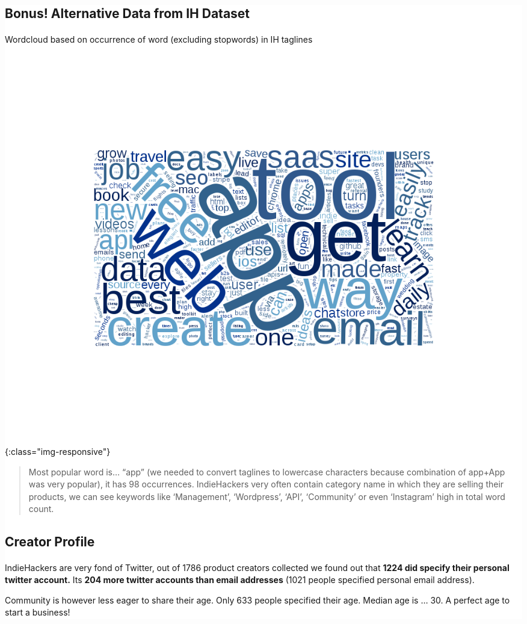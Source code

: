 Bonus! Alternative Data from IH Dataset
----------------------

Wordcloud based on occurrence of word (excluding stopwords) in IH taglines

![Wordcloud](/assets/post_img/wordcloud.png){:class="img-responsive"}

>Most popular word is… “app” (we needed to convert taglines to lowercase characters because combination of app+App was very popular), it has 98 occurrences. IndieHackers very often contain category name in which they are selling their products, we can see keywords like ‘Management’, ‘Wordpress’, ‘API’, ‘Community’ or even ‘Instagram’ high in total word count.

Creator Profile
----------------

IndieHackers are very fond of Twitter, out of 1786 product creators collected we found out that **1224 did specify their personal twitter account.** Its **204 more twitter accounts than email addresses** (1021 people specified personal email address).

Community is however less eager to share their age. Only 633 people specified their age. Median age is … 30. A perfect age to start a business!
